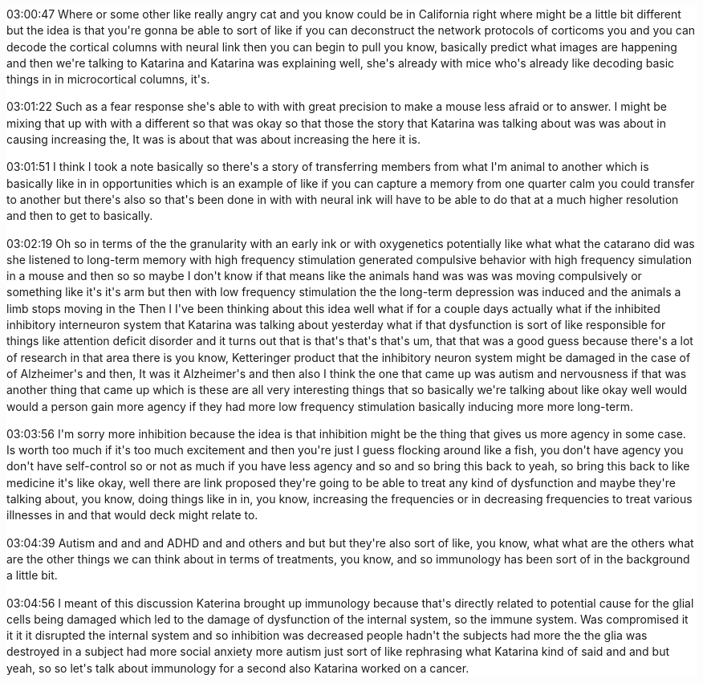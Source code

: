 03:00:47
Where or some other like really angry cat and you know could be in California right where might be a little bit different but the idea is that you're gonna be able to sort of like if you can deconstruct the network protocols of corticoms you and you can decode the cortical columns with neural link then you can begin to pull you know, basically predict what images are happening and then we're talking to Katarina and Katarina was explaining well, she's already with mice who's already like decoding basic things in in microcortical columns, it's.

03:01:22
Such as a fear response she's able to with with great precision to make a mouse less afraid or to answer. I might be mixing that up with with a different so that was okay so that those the story that Katarina was talking about was was about in causing increasing the, It was is about that was about increasing the here it is.

03:01:51
I think I took a note basically so there's a story of transferring members from what I'm animal to another which is basically like in in opportunities which is an example of like if you can capture a memory from one quarter calm you could transfer to another but there's also so that's been done in with with neural ink will have to be able to do that at a much higher resolution and then to get to basically.

03:02:19
Oh so in terms of the the granularity with an early ink or with oxygenetics potentially like what what the catarano did was she listened to long-term memory with high frequency stimulation generated compulsive behavior with high frequency simulation in a mouse and then so so maybe I don't know if that means like the animals hand was was was moving compulsively or something like it's it's arm but then with low frequency stimulation the the long-term depression was induced and the animals a limb stops moving in the Then I I've been thinking about this idea well what if for a couple days actually what if the inhibited inhibitory interneuron system that Katarina was talking about yesterday what if that dysfunction is sort of like responsible for things like attention deficit disorder and it turns out that is that's that's that's um, that that was a good guess because there's a lot of research in that area there is you know, Ketteringer product that the inhibitory neuron system might be damaged in the case of of Alzheimer's and then, It was it Alzheimer's and then also I think the one that came up was autism and nervousness if that was another thing that came up which is these are all very interesting things that so basically we're talking about like okay well would would a person gain more agency if they had more low frequency stimulation basically inducing more more long-term.

03:03:56
I'm sorry more inhibition because the idea is that inhibition might be the thing that gives us more agency in some case. Is worth too much if it's too much excitement and then you're just I guess flocking around like a fish, you don't have agency you don't have self-control so or not as much if you have less agency and so and so bring this back to yeah, so bring this back to like medicine it's like okay, well there are link proposed they're going to be able to treat any kind of dysfunction and maybe they're talking about, you know, doing things like in in, you know, increasing the frequencies or in decreasing frequencies to treat various illnesses in and that would deck might relate to.

03:04:39
Autism and and and ADHD and and others and but but they're also sort of like, you know, what what are the others what are the other things we can think about in terms of treatments, you know, and so immunology has been sort of in the background a little bit.

03:04:56
I meant of this discussion Katerina brought up immunology because that's directly related to potential cause for the glial cells being damaged which led to the damage of dysfunction of the internal system, so the immune system. Was compromised it it it it disrupted the internal system and so inhibition was decreased people hadn't the subjects had more the the glia was destroyed in a subject had more social anxiety more autism just sort of like rephrasing what Katarina kind of said and and but yeah, so so let's talk about immunology for a second also Katarina worked on a cancer.
